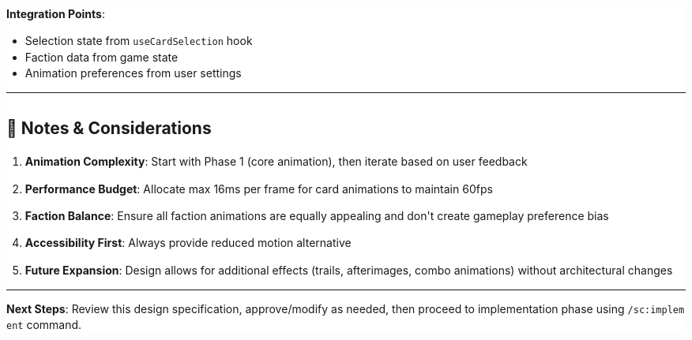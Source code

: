 **Integration Points**:
- Selection state from `useCardSelection` hook
- Faction data from game state
- Animation preferences from user settings

---

## 📝 Notes & Considerations

1. **Animation Complexity**: Start with Phase 1 (core animation), then iterate based on user feedback

2. **Performance Budget**: Allocate max 16ms per frame for card animations to maintain 60fps

3. **Faction Balance**: Ensure all faction animations are equally appealing and don't create gameplay preference bias

4. **Accessibility First**: Always provide reduced motion alternative

5. **Future Expansion**: Design allows for additional effects (trails, afterimages, combo animations) without architectural changes

---

**Next Steps**: Review this design specification, approve/modify as needed, then proceed to implementation phase using `/sc:implement` command.
